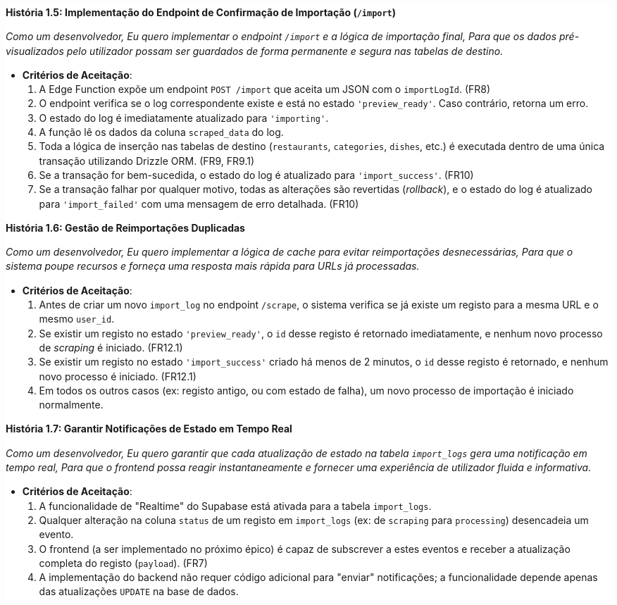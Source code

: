 **História 1.5: Implementação do Endpoint de Confirmação de Importação (`/import`)**

*Como um desenvolvedor,* *Eu quero implementar o endpoint `/import` e a lógica de importação final,* *Para que os dados pré-visualizados pelo utilizador possam ser guardados de forma permanente e segura nas tabelas de destino.*

* **Critérios de Aceitação**:  
  1. A Edge Function expõe um endpoint `POST /import` que aceita um JSON com o `importLogId`. (FR8)  
  2. O endpoint verifica se o log correspondente existe e está no estado `'preview_ready'`. Caso contrário, retorna um erro.  
  3. O estado do log é imediatamente atualizado para `'importing'`.  
  4. A função lê os dados da coluna `scraped_data` do log.  
  5. Toda a lógica de inserção nas tabelas de destino (`restaurants`, `categories`, `dishes`, etc.) é executada dentro de uma única transação utilizando Drizzle ORM. (FR9, FR9.1)  
  6. Se a transação for bem-sucedida, o estado do log é atualizado para `'import_success'`. (FR10)  
  7. Se a transação falhar por qualquer motivo, todas as alterações são revertidas (*rollback*), e o estado do log é atualizado para `'import_failed'` com uma mensagem de erro detalhada. (FR10)

**História 1.6: Gestão de Reimportações Duplicadas**

*Como um desenvolvedor,* *Eu quero implementar a lógica de cache para evitar reimportações desnecessárias,* *Para que o sistema poupe recursos e forneça uma resposta mais rápida para URLs já processadas.*

* **Critérios de Aceitação**:  
  1. Antes de criar um novo `import_log` no endpoint `/scrape`, o sistema verifica se já existe um registo para a mesma URL e o mesmo `user_id`.  
  2. Se existir um registo no estado `'preview_ready'`, o `id` desse registo é retornado imediatamente, e nenhum novo processo de *scraping* é iniciado. (FR12.1)  
  3. Se existir um registo no estado `'import_success'` criado há menos de 2 minutos, o `id` desse registo é retornado, e nenhum novo processo é iniciado. (FR12.1)  
  4. Em todos os outros casos (ex: registo antigo, ou com estado de falha), um novo processo de importação é iniciado normalmente.

**História 1.7: Garantir Notificações de Estado em Tempo Real**

*Como um desenvolvedor,* *Eu quero garantir que cada atualização de estado na tabela `import_logs` gera uma notificação em tempo real,* *Para que o frontend possa reagir instantaneamente e fornecer uma experiência de utilizador fluida e informativa.*

* **Critérios de Aceitação**:  
  1. A funcionalidade de "Realtime" do Supabase está ativada para a tabela `import_logs`.  
  2. Qualquer alteração na coluna `status` de um registo em `import_logs` (ex: de `scraping` para `processing`) desencadeia um evento.  
  3. O frontend (a ser implementado no próximo épico) é capaz de subscrever a estes eventos e receber a atualização completa do registo (`payload`). (FR7)  
  4. A implementação do backend não requer código adicional para "enviar" notificações; a funcionalidade depende apenas das atualizações `UPDATE` na base de dados.

